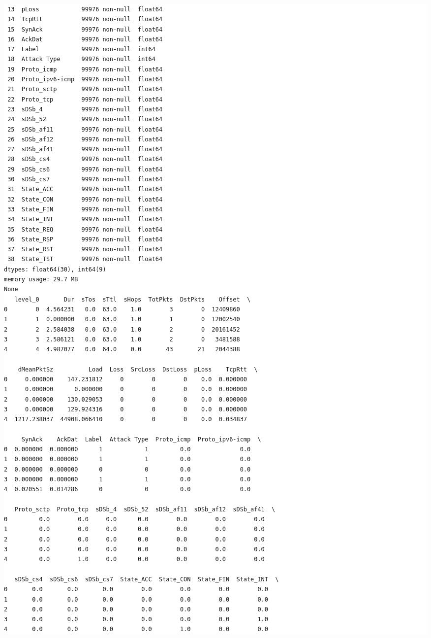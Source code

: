 ```
 13  pLoss            99976 non-null  float64
 14  TcpRtt           99976 non-null  float64
 15  SynAck           99976 non-null  float64
 16  AckDat           99976 non-null  float64
 17  Label            99976 non-null  int64  
 18  Attack Type      99976 non-null  int64  
 19  Proto_icmp       99976 non-null  float64
 20  Proto_ipv6-icmp  99976 non-null  float64
 21  Proto_sctp       99976 non-null  float64
 22  Proto_tcp        99976 non-null  float64
 23  sDSb_4           99976 non-null  float64
 24  sDSb_52          99976 non-null  float64
 25  sDSb_af11        99976 non-null  float64
 26  sDSb_af12        99976 non-null  float64
 27  sDSb_af41        99976 non-null  float64
 28  sDSb_cs4         99976 non-null  float64
 29  sDSb_cs6         99976 non-null  float64
 30  sDSb_cs7         99976 non-null  float64
 31  State_ACC        99976 non-null  float64
 32  State_CON        99976 non-null  float64
 33  State_FIN        99976 non-null  float64
 34  State_INT        99976 non-null  float64
 35  State_REQ        99976 non-null  float64
 36  State_RSP        99976 non-null  float64
 37  State_RST        99976 non-null  float64
 38  State_TST        99976 non-null  float64
dtypes: float64(30), int64(9)
memory usage: 29.7 MB
None
   level_0       Dur  sTos  sTtl  sHops  TotPkts  DstPkts    Offset  \
0        0  4.564231   0.0  63.0    1.0        3        0  12409860   
1        1  0.000000   0.0  63.0    1.0        1        0  12002540   
2        2  2.584038   0.0  63.0    1.0        2        0  20161452   
3        3  2.586121   0.0  63.0    1.0        2        0   3481588   
4        4  4.987077   0.0  64.0    0.0       43       21   2044388   

    dMeanPktSz          Load  Loss  SrcLoss  DstLoss  pLoss    TcpRtt  \
0     0.000000    147.231812     0        0        0    0.0  0.000000   
1     0.000000      0.000000     0        0        0    0.0  0.000000   
2     0.000000    130.029053     0        0        0    0.0  0.000000   
3     0.000000    129.924316     0        0        0    0.0  0.000000   
4  1217.238037  44908.066410     0        0        0    0.0  0.034837   

     SynAck    AckDat  Label  Attack Type  Proto_icmp  Proto_ipv6-icmp  \
0  0.000000  0.000000      1            1         0.0              0.0   
1  0.000000  0.000000      1            1         0.0              0.0   
2  0.000000  0.000000      0            0         0.0              0.0   
3  0.000000  0.000000      1            1         0.0              0.0   
4  0.020551  0.014286      0            0         0.0              0.0   

   Proto_sctp  Proto_tcp  sDSb_4  sDSb_52  sDSb_af11  sDSb_af12  sDSb_af41  \
0         0.0        0.0     0.0      0.0        0.0        0.0        0.0   
1         0.0        0.0     0.0      0.0        0.0        0.0        0.0   
2         0.0        0.0     0.0      0.0        0.0        0.0        0.0   
3         0.0        0.0     0.0      0.0        0.0        0.0        0.0   
4         0.0        1.0     0.0      0.0        0.0        0.0        0.0   

   sDSb_cs4  sDSb_cs6  sDSb_cs7  State_ACC  State_CON  State_FIN  State_INT  \
0       0.0       0.0       0.0        0.0        0.0        0.0        0.0   
1       0.0       0.0       0.0        0.0        0.0        0.0        0.0   
2       0.0       0.0       0.0        0.0        0.0        0.0        0.0   
3       0.0       0.0       0.0        0.0        0.0        0.0        1.0   
4       0.0       0.0       0.0        0.0        1.0        0.0        0.0   
```